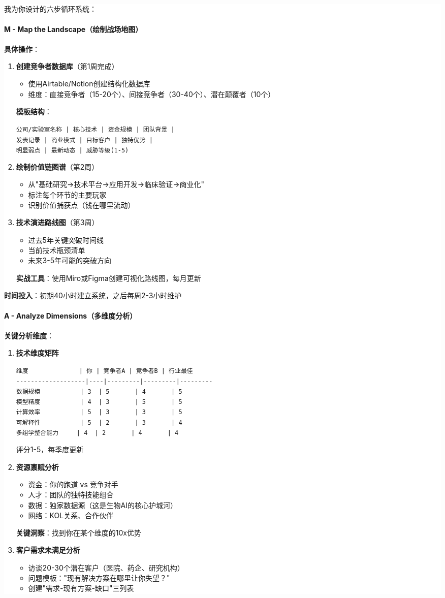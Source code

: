 我为你设计的六步循环系统：

#### **M - Map the Landscape（绘制战场地图）**

**具体操作**：
1. **创建竞争者数据库**（第1周完成）
   - 使用Airtable/Notion创建结构化数据库
   - 维度：直接竞争者（15-20个）、间接竞争者（30-40个）、潜在颠覆者（10个）
   
   **模板结构**：
   ```
   公司/实验室名称 | 核心技术 | 资金规模 | 团队背景 | 
   发表记录 | 商业模式 | 目标客户 | 独特优势 | 
   明显弱点 | 最新动态 | 威胁等级(1-5)
   ```

2. **绘制价值链图谱**（第2周）
   - 从"基础研究→技术平台→应用开发→临床验证→商业化"
   - 标注每个环节的主要玩家
   - 识别价值捕获点（钱在哪里流动）

3. **技术演进路线图**（第3周）
   - 过去5年关键突破时间线
   - 当前技术瓶颈清单
   - 未来3-5年可能的突破方向
   
   **实战工具**：使用Miro或Figma创建可视化路线图，每月更新

**时间投入**：初期40小时建立系统，之后每周2-3小时维护

#### **A - Analyze Dimensions（多维度分析）**

**关键分析维度**：

1. **技术维度矩阵**
   ```
   维度              | 你 | 竞争者A | 竞争者B | 行业最佳
   -------------------|----|---------|---------|---------
   数据规模           | 3  | 5       | 4       | 5
   模型精度           | 4  | 3       | 5       | 5
   计算效率           | 5  | 3       | 3       | 5
   可解释性           | 5  | 2       | 3       | 4
   多组学整合能力     | 4  | 2       | 4       | 4
   ```
   评分1-5，每季度更新

2. **资源禀赋分析**
   - 资金：你的跑道 vs 竞争对手
   - 人才：团队的独特技能组合
   - 数据：独家数据源（这是生物AI的核心护城河）
   - 网络：KOL关系、合作伙伴
   
   **关键洞察**：找到你在某个维度的10x优势

3. **客户需求未满足分析**
   - 访谈20-30个潜在客户（医院、药企、研究机构）
   - 问题模板："现有解决方案在哪里让你失望？"
   - 创建"需求-现有方案-缺口"三列表
